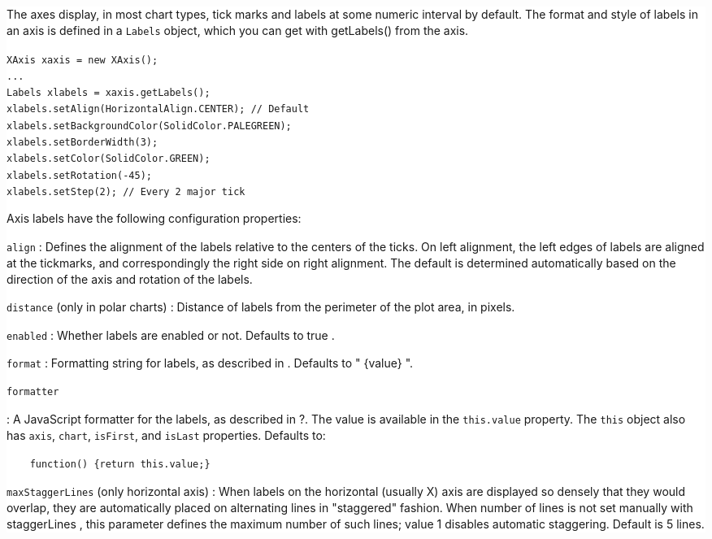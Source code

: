 The axes display, in most chart types, tick marks and labels at some
numeric interval by default. The format and style of labels in an axis
is defined in a `Labels` object, which you can get with getLabels() from
the axis.

    XAxis xaxis = new XAxis();
    ...
    Labels xlabels = xaxis.getLabels();
    xlabels.setAlign(HorizontalAlign.CENTER); // Default
    xlabels.setBackgroundColor(SolidColor.PALEGREEN);
    xlabels.setBorderWidth(3);
    xlabels.setColor(SolidColor.GREEN);
    xlabels.setRotation(-45);
    xlabels.setStep(2); // Every 2 major tick

Axis labels have the following configuration properties:

`align`
:   Defines the alignment of the labels relative to the centers of the
    ticks. On left alignment, the left edges of labels are aligned at
    the tickmarks, and correspondingly the right side on right
    alignment. The default is determined automatically based on the
    direction of the axis and rotation of the labels.

`distance` (only in polar charts)
:   Distance of labels from the perimeter of the plot area, in pixels.

`enabled`
:   Whether labels are enabled or not. Defaults to
    true
    .

`format`
:   Formatting string for labels, as described in
    . Defaults to "
    {value}
    ".

`formatter`

:   A JavaScript formatter for the labels, as described in ?. The value
    is available in the `this.value` property. The `this` object also
    has `axis`, `chart`, `isFirst`, and `isLast` properties. Defaults
    to:

        function() {return this.value;}

`maxStaggerLines` (only horizontal axis)
:   When labels on the horizontal (usually X) axis are displayed so
    densely that they would overlap, they are automatically placed on
    alternating lines in "staggered" fashion. When number of lines is
    not set manually with
    staggerLines
    , this parameter defines the maximum number of such lines; value 1
    disables automatic staggering. Default is 5 lines.
